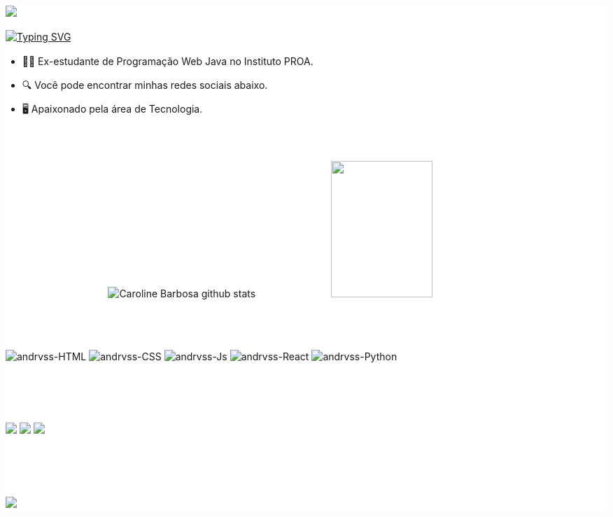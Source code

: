 <img width=100% src="https://capsule-render.vercel.app/api?type=waving&color=3088DE&height=120&section=header">

[![Typing SVG](https://readme-typing-svg.herokuapp.com/?color=3088DE&size=30&center=true&vCenter=true&width=1000&lines=Olá!;+Meu+nome+é+Paulo+Andres;Tenho+19+anos;Sou+de+Itaquera,+SP,+Brasil;Seja+bem-vindo+ao+meu+perfil!+:%29)](https://git.io/typing-svg)

- 👨‍🎓 Ex-estudante de Programação Web Java no Instituto PROA.

- 🔍 Você pode encontrar minhas redes sociais abaixo.

- 🖥️ Apaixonado pela área de Tecnologia.
⠀⠀

##
⠀⠀
<div align="center">  
  <img width="49%" height="195px" src="https://github-readme-stats.vercel.app/api?username=andrvss&show_icons=true&count_private=true&hide_border=true&title_color=3088DE&icon_color=3088DE&text_color=c9d1d9&bg_color=0d1117" alt="Caroline Barbosa github stats" /> 
  <img width="41%" height="195px" src="https://github-readme-stats.vercel.app/api/top-langs/?username=andrvss&layout=compact&hide_border=true&title_color=3088DE&text_color=c9d1d9&bg_color=0d1117" />
</div>

⠀

<div style="display: inline_block"><br>
  <img align="center" alt="andrvss-HTML" height="30" width="40" src="https://raw.githubusercontent.com/devicons/devicon/master/icons/html5/html5-original.svg">
  <img align="center" alt="andrvss-CSS" height="30" width="40" src="https://raw.githubusercontent.com/devicons/devicon/master/icons/css3/css3-original.svg">
  <img align="center" alt="andrvss-Js" height="30" width="40" src="https://raw.githubusercontent.com/devicons/devicon/master/icons/javascript/javascript-plain.svg">
  <img align="center" alt="andrvss-React" height="30" width="40" src="https://raw.githubusercontent.com/devicons/devicon/master/icons/react/react-original.svg">
  <img align="center" alt="andrvss-Python" height="30" width="40" src="https://raw.githubusercontent.com/devicons/devicon/master/icons/python/python-original.svg">
</div>
⠀⠀

##
⠀⠀
<div>
<a href="https://www.linkedin.com/in/paulo-andres/" target="_blank"><img src="https://img.shields.io/badge/-LinkedIn-%230077B5?style=for-the-badge&logo=linkedin&logoColor=white" target="_blank"></a> 
<a href="https://www.instagram.com/p.andrvss/" target="_blank"><img src="https://img.shields.io/badge/-Instagram-%23E4405F?style=for-the-badge&logo=instagram&logoColor=white" target="_blank"></a>
<a href = "mailto:pandres27103@gmail.com"><img src="https://img.shields.io/badge/-Gmail-%23333?style=for-the-badge&logo=gmail&logoColor=white" target="_blank"></a>
</div>
⠀

##
⠀

<img width=100% src="https://capsule-render.vercel.app/api?type=waving&color=3088DE&height=120&section=header"/>

